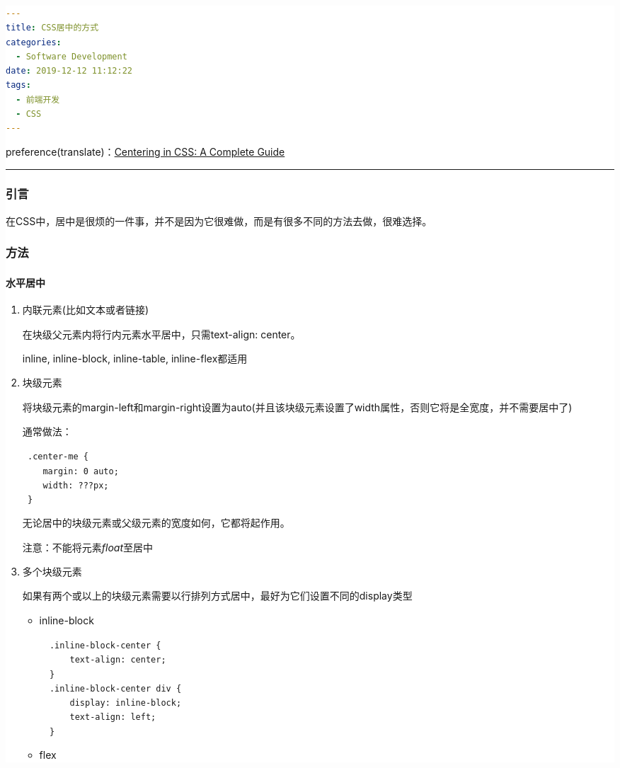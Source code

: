 ```yaml
---
title: CSS居中的方式
categories:
  - Software Development
date: 2019-12-12 11:12:22
tags:
  - 前端开发
  - CSS
---
```

preference(translate)：[Centering in CSS: A Complete Guide](https://css-tricks.com/centering-css-complete-guide)

* * *

### 引言
在CSS中，居中是很烦的一件事，并不是因为它很难做，而是有很多不同的方法去做，很难选择。

### 方法
#### 水平居中

1. 内联元素(比如文本或者链接)

    在块级父元素内将行内元素水平居中，只需text-align: center。

    inline, inline-block, inline-table, inline-flex都适用
    

2. 块级元素

    将块级元素的margin-left和margin-right设置为auto(并且该块级元素设置了width属性，否则它将是全宽度，并不需要居中了)
    
    通常做法：

        .center-me { 
           margin: 0 auto; 
           width: ???px;
        }
    
    无论居中的块级元素或父级元素的宽度如何，它都将起作用。
  
    注意：不能将元素*float*至居中
    
 3. 多个块级元素

    如果有两个或以上的块级元素需要以行排列方式居中，最好为它们设置不同的display类型
    
    * inline-block
     
            .inline-block-center {  
                text-align: center;
            }
            .inline-block-center div {
                display: inline-block;  
                text-align: left;
            }
     * flex
            